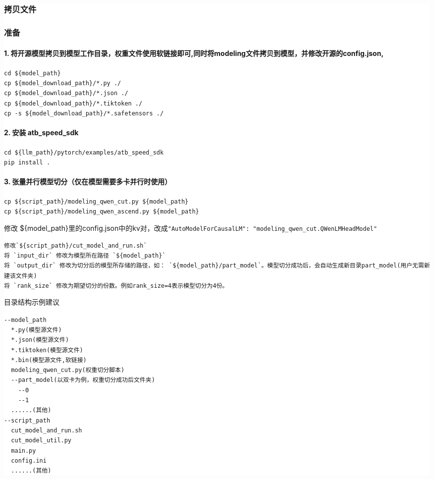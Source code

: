 ### 拷贝文件

### 准备

#### 1. 将开源模型拷贝到模型工作目录，权重文件使用软链接即可,同时将modeling文件拷贝到模型，并修改开源的config.json,

```shell
cd ${model_path}
cp ${model_download_path}/*.py ./
cp ${model_download_path}/*.json ./
cp ${model_download_path}/*.tiktoken ./
cp -s ${model_download_path}/*.safetensors ./
```

#### 2. 安装 atb_speed_sdk

```shell
cd ${llm_path}/pytorch/examples/atb_speed_sdk
pip install .
```

#### 3. 张量并行模型切分（仅在模型需要多卡并行时使用）

```shell
cp ${script_path}/modeling_qwen_cut.py ${model_path}
cp ${script_path}/modeling_qwen_ascend.py ${model_path}
```

修改 ${model_path}里的config.json中的kv对，改成`"AutoModelForCausalLM": "modeling_qwen_cut.QWenLMHeadModel"`

```text
修改`${script_path}/cut_model_and_run.sh`    
将 `input_dir` 修改为模型所在路径 `${model_path}` 
将 `output_dir` 修改为切分后的模型所存储的路径，如： `${model_path}/part_model`。模型切分成功后，会自动生成新目录part_model(用户无需新建该文件夹)
将 `rank_size` 修改为期望切分的份数。例如rank_size=4表示模型切分为4份。

```

目录结构示例建议

```
--model_path
  *.py(模型源文件)
  *.json(模型源文件)
  *.tiktoken(模型源文件)
  *.bin(模型源文件,软链接)
  modeling_qwen_cut.py(权重切分脚本)
  --part_model(以双卡为例，权重切分成功后文件夹)
    --0
    --1
  ......(其他)
--script_path
  cut_model_and_run.sh
  cut_model_util.py
  main.py
  config.ini
  ......(其他)
```
